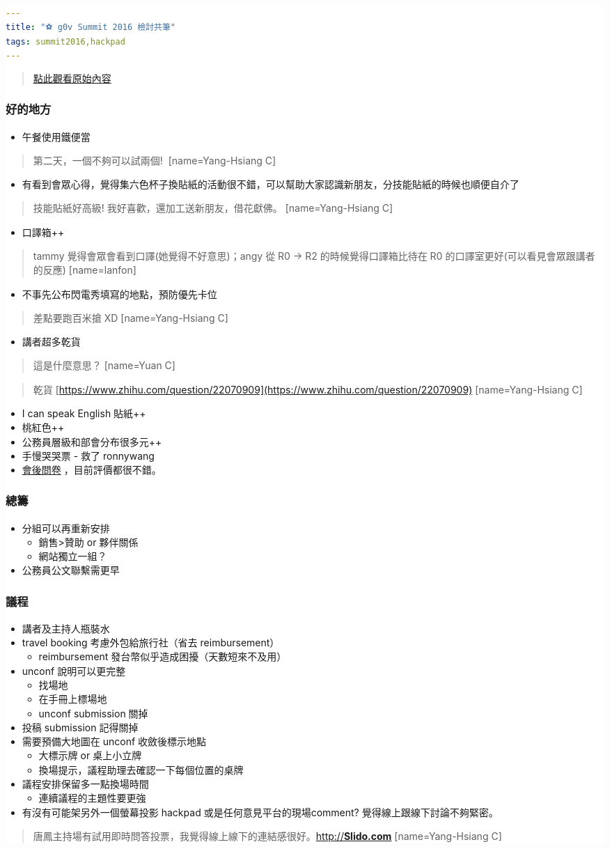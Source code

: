 ```yaml
---
title: "⚽ g0v Summit 2016 檢討共筆"
tags: summit2016,hackpad
---
```


> [點此觀看原始內容](https://g0v.hackpad.tw/83jXQgjyvXo)


### 好的地方

- 午餐使用鐵便當
> 第二天，一個不夠可以試兩個! 
> [name=Yang-Hsiang C]

- 有看到會眾心得，覺得集六色杯子換貼紙的活動很不錯，可以幫助大家認識新朋友，分技能貼紙的時候也順便自介了
> 技能貼紙好高級! 我好喜歡，還加工送新朋友，借花獻佛。
> [name=Yang-Hsiang C]

- 口譯箱++
> tammy 覺得會眾會看到口譯(她覺得不好意思)；angy 從 R0 -> R2 的時候覺得口譯箱比待在 R0 的口譯室更好(可以看見會眾跟講者的反應)
> [name=lanfon]

- 不事先公布閃電秀填寫的地點，預防優先卡位
> 差點要跑百米搶 XD
> [name=Yang-Hsiang C]

- 講者超多乾貨
> 這是什麼意思？
> [name=Yuan C]

> 乾貨 [https://www.zhihu.com/question/22070909](https://www.zhihu.com/question/22070909)
> [name=Yang-Hsiang C]

- I can speak English 貼紙++
- 桃紅色++
- 公務員層級和部會分布很多元++
- 手慢哭哭票 \- 救了 ronnywang
- [會後問卷](https://g0vsummit.typeform.com/report/tq2zVw/NsCS) ，目前評價都很不錯。

### 總籌

- 分組可以再重新安排
    - 銷售>贊助 or 夥伴關係
    - 網站獨立一組？
- 公務員公文聯繫需更早

### 議程

- 講者及主持人瓶裝水
- travel booking 考慮外包給旅行社（省去 reimbursement）
    - reimbursement 發台幣似乎造成困擾（天數短來不及用）
- unconf 說明可以更完整
    - 找場地
    - 在手冊上標場地
    - unconf submission 關掉
- 投稿 submission 記得關掉
- 需要預備大地圖在 unconf 收斂後標示地點
    - 大標示牌 or 桌上小立牌
    - 換場提示，議程助理去確認一下每個位置的桌牌
- 議程安排保留多一點換場時間
    - 連續議程的主題性要更強
- 有沒有可能架另外一個螢幕投影 hackpad 或是任何意見平台的現場comment? 覺得線上跟線下討論不夠緊密。
> 唐鳳主持場有試用即時問答投票，我覺得線上線下的連結感很好。[http://](http://Slido.com)[**Slido.com**](http://Slido.com)
> [name=Yang-Hsiang C]
